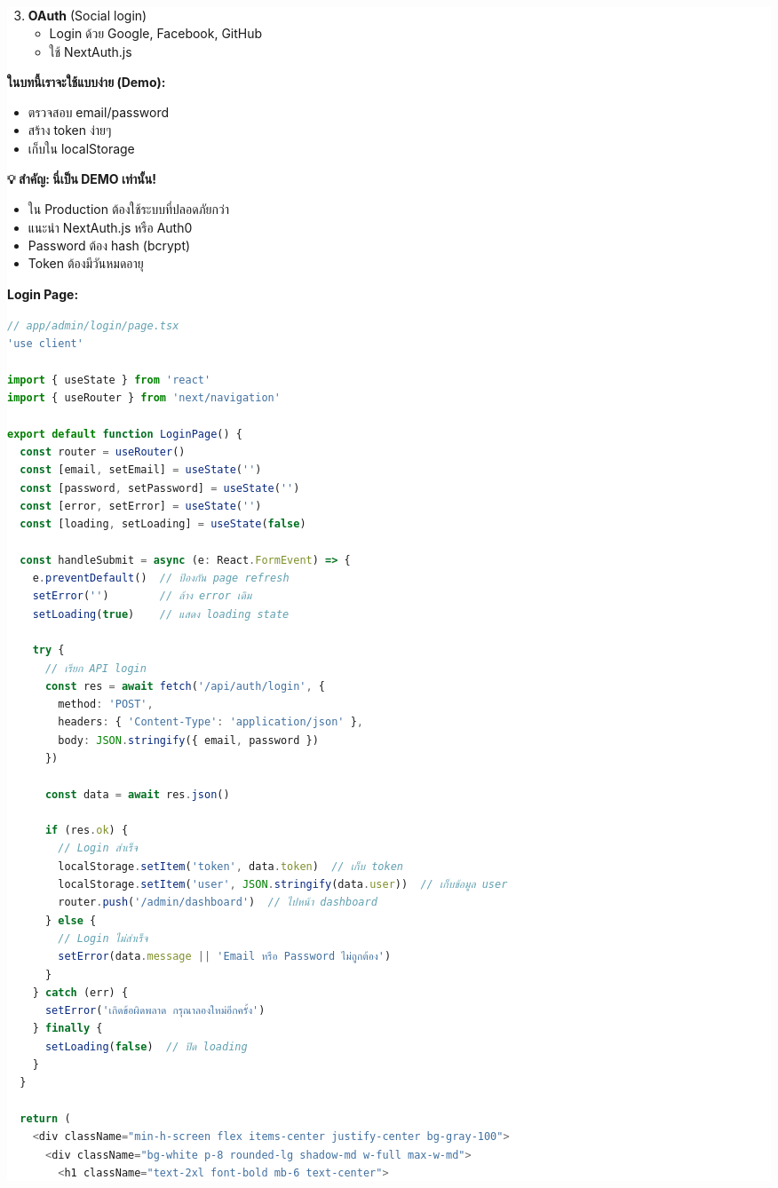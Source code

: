 3. **OAuth** (Social login)
   - Login ด้วย Google, Facebook, GitHub
   - ใช้ NextAuth.js

**ในบทนี้เราจะใช้แบบง่าย (Demo):**
- ตรวจสอบ email/password
- สร้าง token ง่ายๆ
- เก็บใน localStorage

**💡 สำคัญ: นี่เป็น DEMO เท่านั้น!**
- ใน Production ต้องใช้ระบบที่ปลอดภัยกว่า
- แนะนำ NextAuth.js หรือ Auth0
- Password ต้อง hash (bcrypt)
- Token ต้องมีวันหมดอายุ

**Login Page:**
```typescript
// app/admin/login/page.tsx
'use client'

import { useState } from 'react'
import { useRouter } from 'next/navigation'

export default function LoginPage() {
  const router = useRouter()
  const [email, setEmail] = useState('')
  const [password, setPassword] = useState('')
  const [error, setError] = useState('')
  const [loading, setLoading] = useState(false)

  const handleSubmit = async (e: React.FormEvent) => {
    e.preventDefault()  // ป้องกัน page refresh
    setError('')        // ล้าง error เดิม
    setLoading(true)    // แสดง loading state

    try {
      // เรียก API login
      const res = await fetch('/api/auth/login', {
        method: 'POST',
        headers: { 'Content-Type': 'application/json' },
        body: JSON.stringify({ email, password })
      })

      const data = await res.json()

      if (res.ok) {
        // Login สำเร็จ
        localStorage.setItem('token', data.token)  // เก็บ token
        localStorage.setItem('user', JSON.stringify(data.user))  // เก็บข้อมูล user
        router.push('/admin/dashboard')  // ไปหน้า dashboard
      } else {
        // Login ไม่สำเร็จ
        setError(data.message || 'Email หรือ Password ไม่ถูกต้อง')
      }
    } catch (err) {
      setError('เกิดข้อผิดพลาด กรุณาลองใหม่อีกครั้ง')
    } finally {
      setLoading(false)  // ปิด loading
    }
  }

  return (
    <div className="min-h-screen flex items-center justify-center bg-gray-100">
      <div className="bg-white p-8 rounded-lg shadow-md w-full max-w-md">
        <h1 className="text-2xl font-bold mb-6 text-center">
```